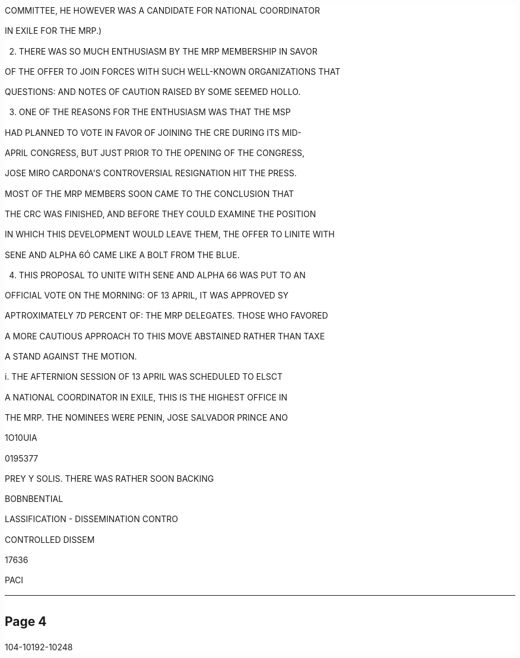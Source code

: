 COMMITTEE, HE HOWEVER WAS A CANDIDATE FOR NATIONAL COORDINATOR

IN EXILE FOR THE MRP.)

2. THERE WAS SO MUCH ENTHUSIASM BY THE MRP MEMBERSHIP IN SAVOR

OF THE OFFER TO JOIN FORCES WITH SUCH WELL-KNOWN ORGANIZATIONS THAT

QUESTIONS: AND NOTES OF CAUTION RAISED BY SOME SEEMED HOLLO.

3. ONE OF THE REASONS FOR THE ENTHUSIASM WAS THAT THE MSP

HAD PLANNED TO VOTE IN FAVOR OF JOINING THE CRE DURING ITS MID-

APRIL CONGRESS, BUT JUST PRIOR TO THE OPENING OF THE CONGRESS,

JOSE MIRO CARDONA'S CONTROVERSIAL RESIGNATION HIT THE PRESS.

MOST OF THE MRP MEMBERS SOON CAME TO THE CONCLUSION THAT

THE CRC WAS FINISHED, AND BEFORE THEY COULD EXAMINE THE POSITION

IN WHICH THIS DEVELOPMENT WOULD LEAVE THEM, THE OFFER TO LINITE WITH

SENE AND ALPHA 6Ó CAME LIKE A BOLT FROM THE BLUE.

4. THIS PROPOSAL TO UNITE WITH SENE AND ALPHA 66 WAS PUT TO AN

OFFICIAL VOTE ON THE MORNING: OF 13 APRIL, IT WAS APPROVED SY

APTROXIMATELY 7D PERCENT OF: THE MRP DELEGATES. THOSE WHO FAVORED

A MORE CAUTIOUS APPROACH TO THIS MOVE ABSTAINED RATHER THAN TAXE

A STAND AGAINST THE MOTION.

i. THE AFTERNION SESSION OF 13 APRIL WAS SCHEDULED TO ELSCT

A NATIONAL COORDINATOR IN EXILE, THIS IS THE HIGHEST OFFICE IN

THE MRP. THE NOMINEES WERE PENIN, JOSE SALVADOR PRINCE ANO

1O10UIA

0195377

PREY Y SOLIS. THERE WAS RATHER SOON BACKING

BOBNBENTIAL

LASSIFICATION - DISSEMINATION CONTRO

CONTROLLED DISSEM

17636

PACI

---

## Page 4

104-10192-10248
